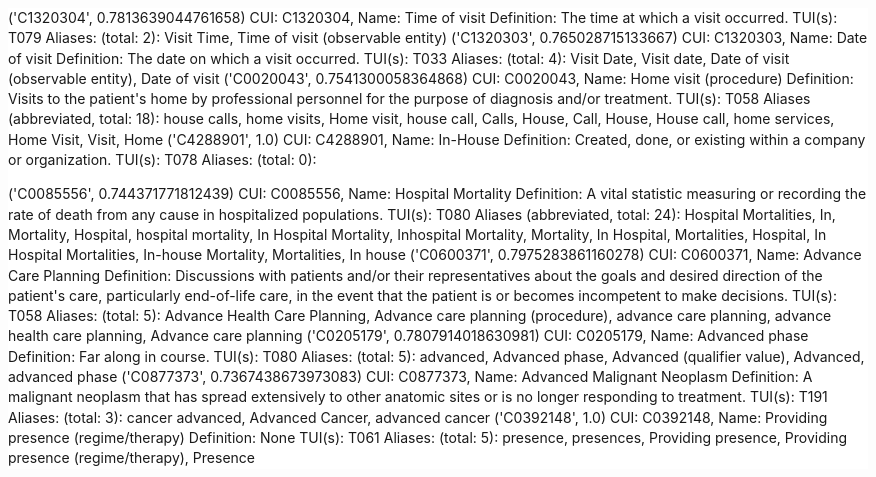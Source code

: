 	 
('C1320304', 0.7813639044761658)
CUI: C1320304, Name: Time of visit
Definition: The time at which a visit occurred.
TUI(s): T079
Aliases: (total: 2): 
	 Visit Time, Time of visit (observable entity)
('C1320303', 0.765028715133667)
CUI: C1320303, Name: Date of visit
Definition: The date on which a visit occurred.
TUI(s): T033
Aliases: (total: 4): 
	 Visit Date, Visit date, Date of visit (observable entity), Date of visit
('C0020043', 0.7541300058364868)
CUI: C0020043, Name: Home visit (procedure)
Definition: Visits to the patient's home by professional personnel for the purpose of diagnosis and/or treatment.
TUI(s): T058
Aliases (abbreviated, total: 18): 
	 house calls, home visits, Home visit, house call, Calls, House, Call, House, House call, home services, Home Visit, Visit, Home
('C4288901', 1.0)
CUI: C4288901, Name: In-House
Definition: Created, done, or existing within a company or organization.
TUI(s): T078
Aliases: (total: 0): 
	 
('C0085556', 0.744371771812439)
CUI: C0085556, Name: Hospital Mortality
Definition: A vital statistic measuring or recording the rate of death from any cause in hospitalized populations.
TUI(s): T080
Aliases (abbreviated, total: 24): 
	 Hospital Mortalities, In, Mortality, Hospital, hospital mortality, In Hospital Mortality, Inhospital Mortality, Mortality, In Hospital, Mortalities, Hospital, In Hospital Mortalities, In-house Mortality, Mortalities, In house
('C0600371', 0.7975283861160278)
CUI: C0600371, Name: Advance Care Planning
Definition: Discussions with patients and/or their representatives about the goals and desired direction of the patient's care, particularly end-of-life care, in the event that the patient is or becomes incompetent to make decisions.
TUI(s): T058
Aliases: (total: 5): 
	 Advance Health Care Planning, Advance care planning (procedure), advance care planning, advance health care planning, Advance care planning
('C0205179', 0.7807914018630981)
CUI: C0205179, Name: Advanced phase
Definition: Far along in course.
TUI(s): T080
Aliases: (total: 5): 
	 advanced, Advanced phase, Advanced (qualifier value), Advanced, advanced phase
('C0877373', 0.7367438673973083)
CUI: C0877373, Name: Advanced Malignant Neoplasm
Definition: A malignant neoplasm that has spread extensively to other anatomic sites or is no longer responding to treatment.
TUI(s): T191
Aliases: (total: 3): 
	 cancer advanced, Advanced Cancer, advanced cancer
('C0392148', 1.0)
CUI: C0392148, Name: Providing presence (regime/therapy)
Definition: None
TUI(s): T061
Aliases: (total: 5): 
	 presence, presences, Providing presence, Providing presence (regime/therapy), Presence